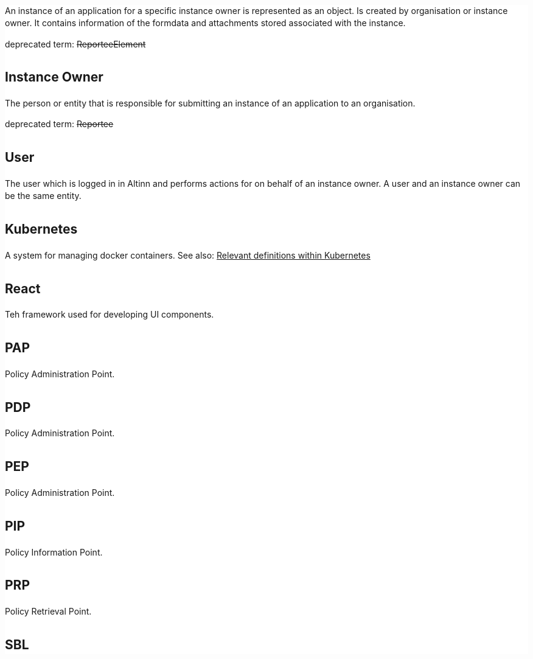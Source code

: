 An instance of an application for a specific instance owner is represented as an object. Is created by organisation or instance owner.
It contains information of the formdata and attachments stored associated with the instance.

deprecated term: ~~ReporteeElement~~

## Instance Owner

The person or entity that is responsible for submitting an instance of an application to an organisation.

deprecated term: ~~Reportee~~

## User

The user which is logged in in Altinn and performs actions for on behalf of an instance owner. A user and an instance owner can be the same entity.


## Kubernetes

A system for managing docker containers. See also: [Relevant definitions within Kubernetes](/technology/tools/kubernetes/)

## React

Teh framework used for developing UI components.

## PAP

Policy Administration Point.

## PDP 

Policy Administration Point.

## PEP

Policy Administration Point.

## PIP

Policy Information Point.

## PRP

Policy Retrieval Point.


## SBL
